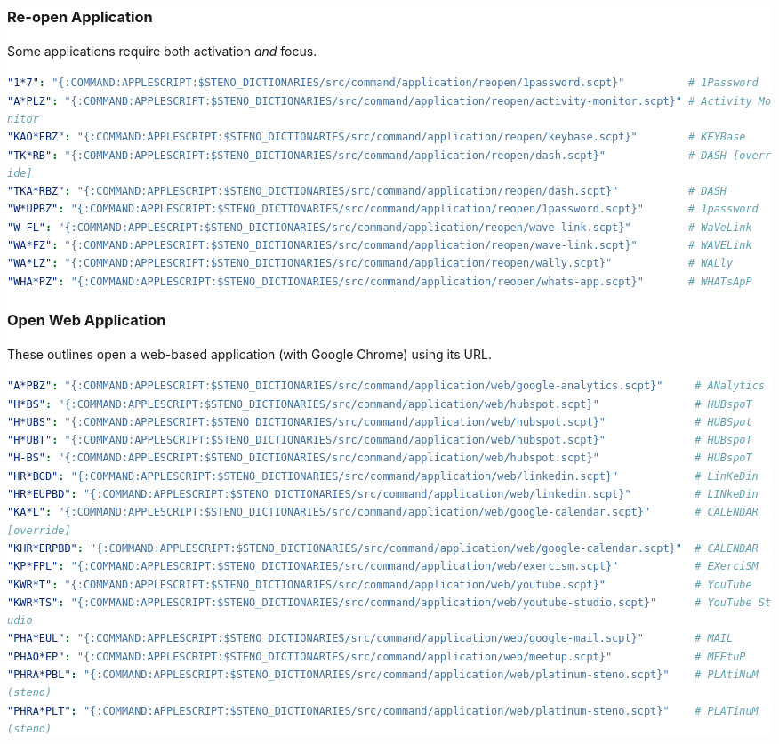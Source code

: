 ### Re-open Application

Some applications require both activation _and_ focus.

```yaml
"1*7": "{:COMMAND:APPLESCRIPT:$STENO_DICTIONARIES/src/command/application/reopen/1password.scpt}"          # 1Password
"A*PLZ": "{:COMMAND:APPLESCRIPT:$STENO_DICTIONARIES/src/command/application/reopen/activity-monitor.scpt}" # Activity Monitor
"KAO*EBZ": "{:COMMAND:APPLESCRIPT:$STENO_DICTIONARIES/src/command/application/reopen/keybase.scpt}"        # KEYBase
"TK*RB": "{:COMMAND:APPLESCRIPT:$STENO_DICTIONARIES/src/command/application/reopen/dash.scpt}"             # DASH [override]
"TKA*RBZ": "{:COMMAND:APPLESCRIPT:$STENO_DICTIONARIES/src/command/application/reopen/dash.scpt}"           # DASH
"W*UPBZ": "{:COMMAND:APPLESCRIPT:$STENO_DICTIONARIES/src/command/application/reopen/1password.scpt}"       # 1password
"W-FL": "{:COMMAND:APPLESCRIPT:$STENO_DICTIONARIES/src/command/application/reopen/wave-link.scpt}"         # WaVeLink
"WA*FZ": "{:COMMAND:APPLESCRIPT:$STENO_DICTIONARIES/src/command/application/reopen/wave-link.scpt}"        # WAVELink
"WA*LZ": "{:COMMAND:APPLESCRIPT:$STENO_DICTIONARIES/src/command/application/reopen/wally.scpt}"            # WALly
"WHA*PZ": "{:COMMAND:APPLESCRIPT:$STENO_DICTIONARIES/src/command/application/reopen/whats-app.scpt}"       # WHATsApP
```

### Open Web Application

These outlines open a web-based application (with Google Chrome) using its URL.

```yaml
"A*PBZ": "{:COMMAND:APPLESCRIPT:$STENO_DICTIONARIES/src/command/application/web/google-analytics.scpt}"     # ANalytics
"H*BS": "{:COMMAND:APPLESCRIPT:$STENO_DICTIONARIES/src/command/application/web/hubspot.scpt}"               # HUBspoT
"H*UBS": "{:COMMAND:APPLESCRIPT:$STENO_DICTIONARIES/src/command/application/web/hubspot.scpt}"              # HUBSpot
"H*UBT": "{:COMMAND:APPLESCRIPT:$STENO_DICTIONARIES/src/command/application/web/hubspot.scpt}"              # HUBspoT
"H-BS": "{:COMMAND:APPLESCRIPT:$STENO_DICTIONARIES/src/command/application/web/hubspot.scpt}"               # HUBspoT
"HR*BGD": "{:COMMAND:APPLESCRIPT:$STENO_DICTIONARIES/src/command/application/web/linkedin.scpt}"            # LinKeDin
"HR*EUPBD": "{:COMMAND:APPLESCRIPT:$STENO_DICTIONARIES/src/command/application/web/linkedin.scpt}"          # LINkeDin
"KA*L": "{:COMMAND:APPLESCRIPT:$STENO_DICTIONARIES/src/command/application/web/google-calendar.scpt}"       # CALENDAR [override]
"KHR*ERPBD": "{:COMMAND:APPLESCRIPT:$STENO_DICTIONARIES/src/command/application/web/google-calendar.scpt}"  # CALENDAR
"KP*FPL": "{:COMMAND:APPLESCRIPT:$STENO_DICTIONARIES/src/command/application/web/exercism.scpt}"            # EXerciSM
"KWR*T": "{:COMMAND:APPLESCRIPT:$STENO_DICTIONARIES/src/command/application/web/youtube.scpt}"              # YouTube
"KWR*TS": "{:COMMAND:APPLESCRIPT:$STENO_DICTIONARIES/src/command/application/web/youtube-studio.scpt}"      # YouTube Studio
"PHA*EUL": "{:COMMAND:APPLESCRIPT:$STENO_DICTIONARIES/src/command/application/web/google-mail.scpt}"        # MAIL
"PHAO*EP": "{:COMMAND:APPLESCRIPT:$STENO_DICTIONARIES/src/command/application/web/meetup.scpt}"             # MEEtuP
"PHRA*PBL": "{:COMMAND:APPLESCRIPT:$STENO_DICTIONARIES/src/command/application/web/platinum-steno.scpt}"    # PLAtiNuM (steno)
"PHRA*PLT": "{:COMMAND:APPLESCRIPT:$STENO_DICTIONARIES/src/command/application/web/platinum-steno.scpt}"    # PLATinuM (steno)
```

[1Password]: https://1password.com/
[Activity Monitor]: https://support.apple.com/en-au/guide/activity-monitor/welcome/mac
[Alfred]: https://www.alfredapp.com/
[Anki]: https://apps.ankiweb.net/
[`application` directory]: ../src/command/application
[App Store]: https://www.apple.com/app-store/
[AWS VPN Client]: https://aws.amazon.com/vpn/client-vpn-download/
[Ben's programming dictionary]: https://or.computer.surgery/benjamin/steno-dicts/-/blob/master/programming.json
[Chidori]: https://github.com/paulfioravanti/plover-chidori
[Chrome]: https://www.google.com/chrome/
[commands source code]: ../src/command
[Create Environment Variable]: ../README.md#create-environment-variable
[Dash]: https://kapeli.com/dash
[DB Browser for SQLite]: https://sqlitebrowser.org/
[Deckset]: https://www.deckset.com/
[Di's `computer-use.json`]: https://github.com/didoesdigital/steno-dictionaries/blob/master/dictionaries/computer-use.json
[Di's `modifiers-single-stroke.json` dictionary]: https://github.com/didoesdigital/steno-dictionaries/blob/master/dictionaries/modifiers-single-stroke.json
[direnv]: https://direnv.net/
[Discord]: https://discord.com/
[Divvy]: https://mizage.com/divvy/
[Dropbox]: https://www.dropbox.com/
[Finder]: https://support.apple.com/en-us/HT201732
[Firefox]: https://www.mozilla.org/en-US/firefox/new/
[Google Japanese IME]: https://www.google.co.jp/ime/
[Google Meet]: https://meet.google.com/
[GraphiQL]: https://github.com/graphql/graphiql
[GraphQL Playground]: https://github.com/graphql/graphql-playground
[Handbrake]: https://handbrake.fr/
[ImageOptim]: https://imageoptim.com/mac
[Insomnia]: https://insomnia.rest/
[interactive mode]: https://www.gnu.org/software/bash/manual/html_node/Interactive-Shell-Behavior.html
[iTerm2]: https://iterm2.com/
[Keybase]: https://keybase.io/
[Miro]: https://miro.com/
[`navigation.json`]: https://github.com/didoesdigital/steno-dictionaries/blob/master/dictionaries/navigation.json
[Notion]: https://www.notion.so/
[Photos]: https://www.apple.com/macos/photos/
[Plover]: https://www.openstenoproject.org/plover/
[Plover Control Commands]: https://github.com/openstenoproject/plover/wiki/Dictionary-Format#plover-control-commands
[Plover Dict Commands]: https://github.com/KoiOates/plover_dict_commands
[Plover Local Env Var]: https://github.com/paulfioravanti/plover-local-env-var
[Plover Platform Specific Translation]: https://github.com/paulfioravanti/plover-platform-specific-translation
[Plover plugin]: https://plover.readthedocs.io/en/latest/plugins.html
[Plover Run Shell]: https://github.com/user202729/plover_run_shell
[Postico]: https://eggerapps.at/postico/
[Postman]: https://www.postman.com/
[Preview]: http://support.apple.com/guide/preview
[QMK Toolbox]: https://github.com/qmk/qmk_toolbox
[QuickTime Player]: https://support.apple.com/downloads/quicktime
[RecordIt]: https://recordit.co/
[Rectangle]: https://rectangleapp.com/
[Safari]: https://www.apple.com/safari/
[ScreenFlow]: https://www.telestream.net/screenflow/
[Sketch]: https://www.sketch.com/
[Skitch]: https://evernote.com/products/skitch
[Skype]: https://www.skype.com/en/
[Slack]: https://slack.com/
[Sonic Pi]: https://sonic-pi.net/
[Spotify]: https://www.spotify.com/
[Steam]: https://store.steampowered.com/
[Sublime Text]: https://www.sublimetext.com/
[System Preferences]: https://support.apple.com/en-au/guide/mac-help/mh15217/mac
[TextEdit]: https://support.apple.com/en-au/guide/textedit/welcome/mac
[Transmission]: https://transmissionbt.com/
[Trello]: https://trello.com/en
[TV]: https://www.apple.com/au/apple-tv-app/
[Typey Type]: https://didoesdigital.com/typey-type/
[user202729/plover_run_shell#3]: https://github.com/user202729/plover_run_shell/issues/3
[Vim]: https://www.vim.org/
[Vimscript]: https://en.wikipedia.org/wiki/Vim_(text_editor)#Vim_script
[Visual Studio Code]: https://code.visualstudio.com/
[VLC]: https://www.videolan.org/vlc/
[`vlc` directory]: ../src/command/vlc
[Wally]: https://ergodox-ez.com/pages/wally
[WaveLink]: https://www.elgato.com/en/downloads
[WhatsApp]: https://www.whatsapp.com/
[Xcode]: https://developer.apple.com/xcode/
[Zoom]: https://zoom.us/